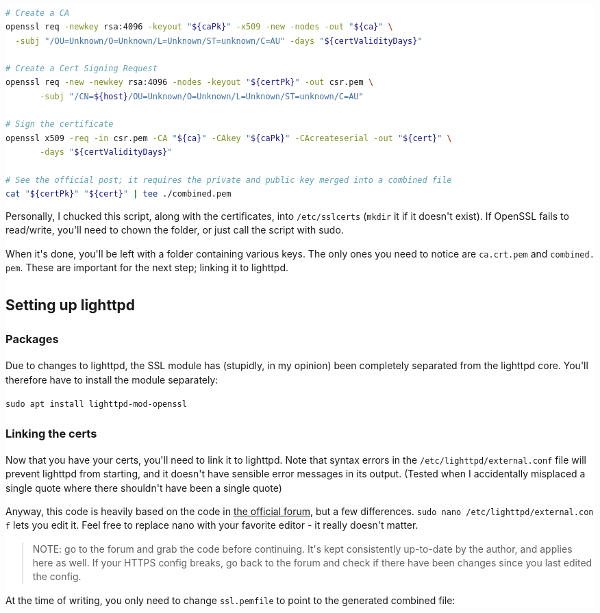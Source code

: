 ```bash
# Create a CA
openssl req -newkey rsa:4096 -keyout "${caPk}" -x509 -new -nodes -out "${ca}" \
  -subj "/OU=Unknown/O=Unknown/L=Unknown/ST=unknown/C=AU" -days "${certValidityDays}"

# Create a Cert Signing Request
openssl req -new -newkey rsa:4096 -nodes -keyout "${certPk}" -out csr.pem \
       -subj "/CN=${host}/OU=Unknown/O=Unknown/L=Unknown/ST=unknown/C=AU"

# Sign the certificate
openssl x509 -req -in csr.pem -CA "${ca}" -CAkey "${caPk}" -CAcreateserial -out "${cert}" \
       -days "${certValidityDays}"

# See the official post; it requires the private and public key merged into a combined file
cat "${certPk}" "${cert}" | tee ./combined.pem
```

Personally, I chucked this script, along with the certificates, into `/etc/sslcerts` (`mkdir` it if it doesn't exist). If OpenSSL fails to read/write, you'll need to chown the folder, or just call the script with sudo.

When it's done, you'll be left with a folder containing various keys. The only ones you need to notice are `ca.crt.pem` and `combined.pem`. These are important for the next step; linking it to lighttpd.

## Setting up lighttpd

### Packages

Due to changes to lighttpd, the SSL module has (stupidly, in my opinion) been completely separated from the lighttpd core. You'll therefore have to install the module separately:
```
sudo apt install lighttpd-mod-openssl
```

### Linking the certs

Now that you have your certs, you'll need to link it to lighttpd. Note that syntax errors in the `/etc/lighttpd/external.conf` file will prevent lighttpd from starting, and it doesn't have sensible error messages in its output. (Tested when I accidentally misplaced a single quote where there shouldn't have been a single quote)

Anyway, this code is heavily based on the code in [the official forum](https://discourse.pi-hole.net/t/enabling-https-for-your-pi-hole-web-interface/5771), but a few differences. `sudo nano /etc/lighttpd/external.conf` lets you edit it. Feel free to replace nano with your favorite editor - it really doesn't matter.

> NOTE: go to the forum and grab the code before continuing. It's kept consistently up-to-date by the author, and applies here as well. If your HTTPS config breaks, go back to the forum and check if there have been changes since you last edited the config.

At the time of writing, you only need to change `ssl.pemfile` to point to the generated combined file:
